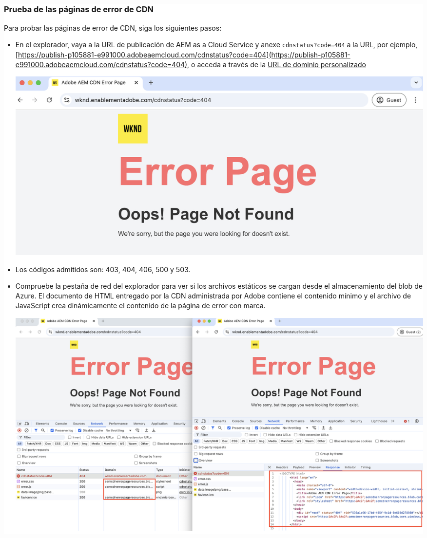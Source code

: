 ### Prueba de las páginas de error de CDN

Para probar las páginas de error de CDN, siga los siguientes pasos:

- En el explorador, vaya a la URL de publicación de AEM as a Cloud Service y anexe `cdnstatus?code=404` a la URL, por ejemplo, [https://publish-p105881-e991000.adobeaemcloud.com/cdnstatus?code=404](https://publish-p105881-e991000.adobeaemcloud.com/cdnstatus?code=404), o acceda a través de la [URL de dominio personalizado](https://wknd.enablementadobe.com/cdnstatus?code=404)

  ![WKND - Página de error de CDN](./assets/wknd-cdn-error-page.png)

- Los códigos admitidos son: 403, 404, 406, 500 y 503.

- Compruebe la pestaña de red del explorador para ver si los archivos estáticos se cargan desde el almacenamiento del blob de Azure. El documento de HTML entregado por la CDN administrada por Adobe contiene el contenido mínimo y el archivo de JavaScript crea dinámicamente el contenido de la página de error con marca.

  ![Ficha Red de página de error de CDN](./assets/wknd-cdn-error-page-network-tab.png)
